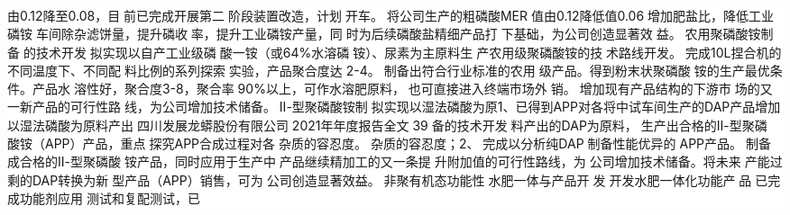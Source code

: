 由0.12降至0.08，目
前已完成开展第二
阶段装置改造，计划
开车。
将公司生产的粗磷酸MER
值由0.12降低值0.06
增加肥盐比，降低工业磷铵
车间除杂滤饼量，提升磷收
率，提升工业磷铵产量，同
时为后续磷酸盐精细产品打
下基础，为公司创造显著效
益。
农用聚磷酸铵制备
的技术开发
拟实现以自产工业级磷
酸一铵（或64%水溶磷
铵）、尿素为主原料生
产农用级聚磷酸铵的技
术路线开发。
完成10L捏合机的
不同温度下、不同配
料比例的系列探索
实验，产品聚合度达
2-4。
制备出符合行业标准的农用
级产品。得到粉末状聚磷酸
铵的生产最优条件。产品水
溶性好，聚合度3-8，聚合率
90%以上，可作水溶肥原料，
也可直接进入终端市场外
销。
增加现有产品结构的下游市
场的又一新产品的可行性路
线，为公司增加技术储备。
Ⅱ-型聚磷酸铵制
拟实现以湿法磷酸为原1、已得到APP对各将中试车间生产的DAP产品增加以湿法磷酸为原料产出
四川发展龙蟒股份有限公司
2021年年度报告全文
39
备的技术开发
料产出的DAP为原料，
生产出合格的Ⅱ-型聚磷
酸铵（APP）产品，重点
探究APP合成过程对各
杂质的容忍度。
杂质的容忍度；2、
完成以分析纯DAP
制备性能优异的
APP产品。
制备成合格的Ⅱ-型聚磷酸
铵产品，同时应用于生产中
产品继续精加工的又一条提
升附加值的可行性路线，为
公司增加技术储备。将未来
产能过剩的DAP转换为新
型产品（APP）销售，可为
公司创造显著效益。
非聚有机态功能性
水肥一体与产品开
发
开发水肥一体化功能产
品
已完成功能剂应用
测试和复配测试，已
